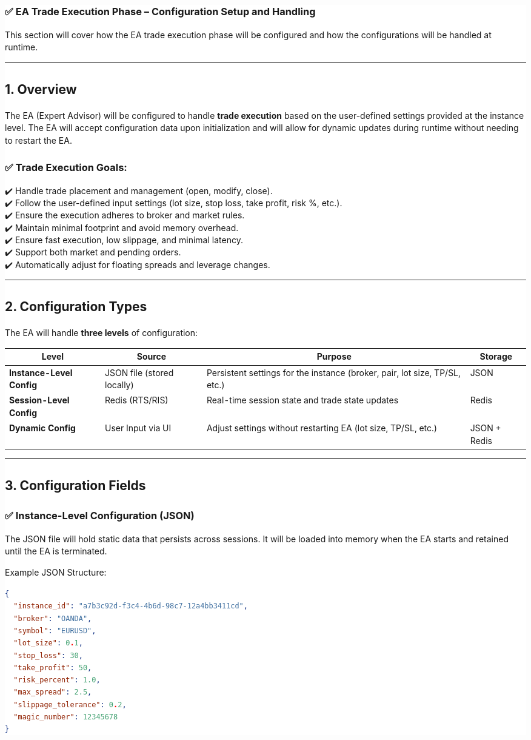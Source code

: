 ### ✅ **EA Trade Execution Phase – Configuration Setup and Handling**  

This section will cover how the EA trade execution phase will be configured and how the configurations will be handled at runtime.

---

## **1. Overview**  
The EA (Expert Advisor) will be configured to handle **trade execution** based on the user-defined settings provided at the instance level. The EA will accept configuration data upon initialization and will allow for dynamic updates during runtime without needing to restart the EA.

### ✅ **Trade Execution Goals:**  
✔️ Handle trade placement and management (open, modify, close).  
✔️ Follow the user-defined input settings (lot size, stop loss, take profit, risk %, etc.).  
✔️ Ensure the execution adheres to broker and market rules.  
✔️ Maintain minimal footprint and avoid memory overhead.  
✔️ Ensure fast execution, low slippage, and minimal latency.  
✔️ Support both market and pending orders.  
✔️ Automatically adjust for floating spreads and leverage changes.  

---

## **2. Configuration Types**  
The EA will handle **three levels** of configuration:

| Level | Source | Purpose | Storage |
|-------|--------|---------|---------|
| **Instance-Level Config** | JSON file (stored locally) | Persistent settings for the instance (broker, pair, lot size, TP/SL, etc.) | JSON |
| **Session-Level Config** | Redis (RTS/RIS) | Real-time session state and trade state updates | Redis |
| **Dynamic Config** | User Input via UI | Adjust settings without restarting EA (lot size, TP/SL, etc.) | JSON + Redis |  

---

## **3. Configuration Fields**  
### ✅ **Instance-Level Configuration (JSON)**  
The JSON file will hold static data that persists across sessions. It will be loaded into memory when the EA starts and retained until the EA is terminated.  

Example JSON Structure:  
```json
{
  "instance_id": "a7b3c92d-f3c4-4b6d-98c7-12a4bb3411cd",
  "broker": "OANDA",
  "symbol": "EURUSD",
  "lot_size": 0.1,
  "stop_loss": 30,
  "take_profit": 50,
  "risk_percent": 1.0,
  "max_spread": 2.5,
  "slippage_tolerance": 0.2,
  "magic_number": 12345678
}
```
